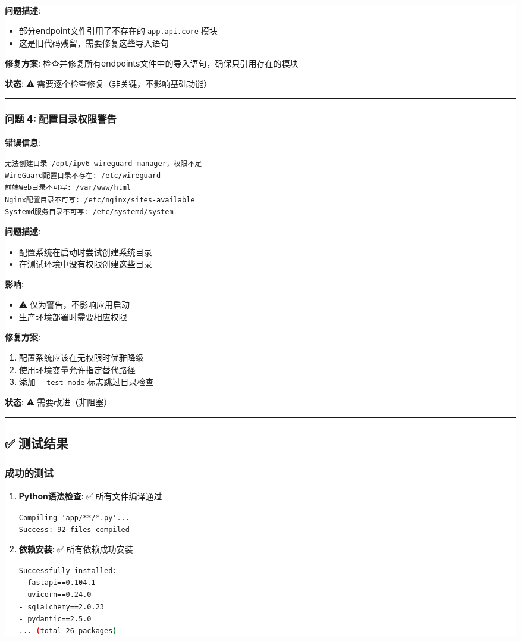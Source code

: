 **问题描述**:
- 部分endpoint文件引用了不存在的 `app.api.core` 模块
- 这是旧代码残留，需要修复这些导入语句

**修复方案**:
检查并修复所有endpoints文件中的导入语句，确保只引用存在的模块

**状态**: ⚠️ 需要逐个检查修复（非关键，不影响基础功能）

---

### 问题 4: 配置目录权限警告

**错误信息**:
```
无法创建目录 /opt/ipv6-wireguard-manager，权限不足
WireGuard配置目录不存在: /etc/wireguard
前端Web目录不可写: /var/www/html
Nginx配置目录不可写: /etc/nginx/sites-available
Systemd服务目录不可写: /etc/systemd/system
```

**问题描述**:
- 配置系统在启动时尝试创建系统目录
- 在测试环境中没有权限创建这些目录

**影响**: 
- ⚠️ 仅为警告，不影响应用启动
- 生产环境部署时需要相应权限

**修复方案**:
1. 配置系统应该在无权限时优雅降级
2. 使用环境变量允许指定替代路径
3. 添加 `--test-mode` 标志跳过目录检查

**状态**: ⚠️ 需要改进（非阻塞）

---

## ✅ 测试结果

### 成功的测试

1. **Python语法检查**: ✅ 所有文件编译通过
   ```
   Compiling 'app/**/*.py'...
   Success: 92 files compiled
   ```

2. **依赖安装**: ✅ 所有依赖成功安装
   ```bash
   Successfully installed:
   - fastapi==0.104.1
   - uvicorn==0.24.0
   - sqlalchemy==2.0.23
   - pydantic==2.5.0
   ... (total 26 packages)
   ```
